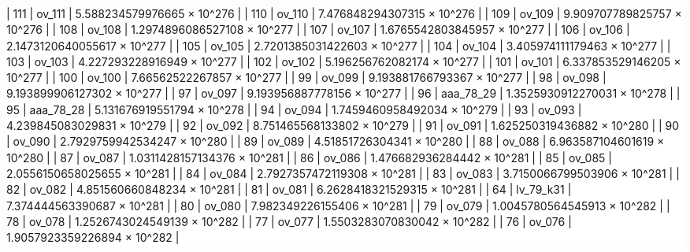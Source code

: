 | 111 | ov_111 | 5.588234579976665 × 10^276 |
| 110 | ov_110 | 7.476848294307315 × 10^276 |
| 109 | ov_109 | 9.909707789825757 × 10^276 |
| 108 | ov_108 | 1.2974896086527108 × 10^277 |
| 107 | ov_107 | 1.6765542803845957 × 10^277 |
| 106 | ov_106 | 2.1473120640055617 × 10^277 |
| 105 | ov_105 | 2.7201385031422603 × 10^277 |
| 104 | ov_104 | 3.405974111179463 × 10^277 |
| 103 | ov_103 | 4.227293228916949 × 10^277 |
| 102 | ov_102 | 5.196256762082174 × 10^277 |
| 101 | ov_101 | 6.337853529146205 × 10^277 |
| 100 | ov_100 | 7.66562522267857 × 10^277 |
| 99 | ov_099 | 9.193881766793367 × 10^277 |
| 98 | ov_098 | 9.193899906127302 × 10^277 |
| 97 | ov_097 | 9.193956887778156 × 10^277 |
| 96 | aaa_78_29 | 1.3525930912270031 × 10^278 |
| 95 | aaa_78_28 | 5.131676919551794 × 10^278 |
| 94 | ov_094 | 1.7459460958492034 × 10^279 |
| 93 | ov_093 | 4.239845083029831 × 10^279 |
| 92 | ov_092 | 8.751465568133802 × 10^279 |
| 91 | ov_091 | 1.625250319436882 × 10^280 |
| 90 | ov_090 | 2.7929759942534247 × 10^280 |
| 89 | ov_089 | 4.51851726304341 × 10^280 |
| 88 | ov_088 | 6.963587104601619 × 10^280 |
| 87 | ov_087 | 1.0311428157134376 × 10^281 |
| 86 | ov_086 | 1.476682936284442 × 10^281 |
| 85 | ov_085 | 2.0556150658025655 × 10^281 |
| 84 | ov_084 | 2.7927357472119308 × 10^281 |
| 83 | ov_083 | 3.7150066799503906 × 10^281 |
| 82 | ov_082 | 4.851560660848234 × 10^281 |
| 81 | ov_081 | 6.2628418321529315 × 10^281 |
| 64 | lv_79_k31 | 7.374444563390687 × 10^281 |
| 80 | ov_080 | 7.982349226155406 × 10^281 |
| 79 | ov_079 | 1.0045780564545913 × 10^282 |
| 78 | ov_078 | 1.2526743024549139 × 10^282 |
| 77 | ov_077 | 1.5503283070830042 × 10^282 |
| 76 | ov_076 | 1.9057923359226894 × 10^282 |